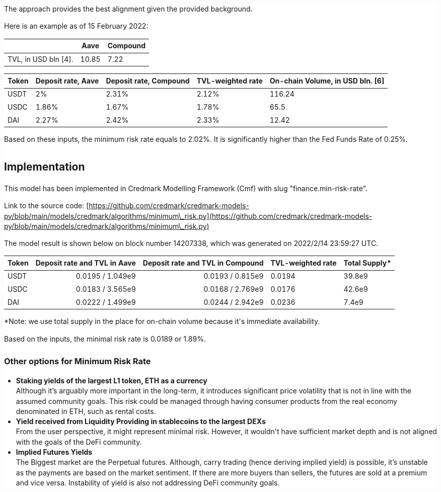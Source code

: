 The approach provides the best alignment given the provided background.

Here is an example as of 15 February 2022:

|                       | Aave  | Compound |
| --------------------- | ----- | -------- |
| TVL, in USD bln \[4]. | 10.85 | 7.22     |

&#x20;

| Token | Deposit rate, Aave | Deposit rate, Compound |  TVL-weighted rate | On-chain Volume, in USD bln. \[6] |
| ----- | ------------------ | ---------------------- | ------------------ | --------------------------------- |
| USDT  | 2%                 | 2.31%                  | 2.12%              | 116.24                            |
| USDC  | 1.86%              | 1.67%                  | 1.78%              | 65.5                              |
| DAI   | 2.27%              | 2.42%                  | 2.33%              | 12.42                             |

Based on these inputs, the minimum risk rate equals to 2.02%. It is significantly higher than the Fed Funds Rate of 0.25%.&#x20;

## Implementation

This model has been implemented in Credmark Modelling Framework (Cmf) with slug "finance.min-risk-rate".

Link to the source code: [https://github.com/credmark/credmark-models-py/blob/main/models/credmark/algorithms/minimum\_risk.py](https://github.com/credmark/credmark-models-py/blob/main/models/credmark/algorithms/minimum\_risk.py)

The model result is shown below on block number 14207338, which was generated on 2022/2/14 23:59:27 UTC.

| Token | Deposit rate and TVL in Aave | Deposit rate and TVL in Compound | TVL-weighted rate | Total Supply\* |
| ----- | ---------------------------: | -------------------------------: | ----------------- | -------------- |
| USDT  |             0.0195 / 1.049e9 |                 0.0193 / 0.815e9 | 0.0194            | 39.8e9         |
| USDC  |             0.0183 / 3.565e9 |                 0.0168 / 2.769e9 | 0.0176            | 42.6e9         |
| DAI   |             0.0222 / 1.499e9 |                 0.0244 / 2.942e9 | 0.0236            | 7.4e9          |

\*Note: we use total supply in the place for on-chain volume because it's immediate availability.

Based on the inputs, the minimal risk rate is 0.0189 or 1.89%.

### Other options for Minimum Risk Rate

* **Staking yields of the largest L1 token, ETH as a currency**\
  Although it’s arguably more important in the long-term, it introduces significant price volatility that is not in line with the assumed community goals. This risk could be managed through having consumer products from the real economy denominated in ETH, such as rental costs.
* **Yield received from Liquidity Providing in stablecoins to the largest DEXs**\
  From the user perspective, it might represent minimal risk. However, it wouldn't have sufficient market depth and is not aligned with the goals of the DeFi community.
* **Implied Futures Yields**\
  The Biggest market are the Perpetual futures. Although, carry trading (hence deriving implied yield) is possible, it’s unstable as the payments are based on the market sentiment. If there are more buyers than sellers, the futures are sold at a premium and vice versa. Instability of yield is also not addressing DeFi community goals.
